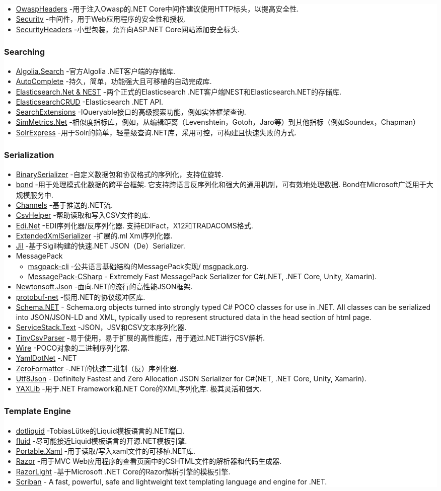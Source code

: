 * [OwaspHeaders](https://github.com/GaProgMan/OwaspHeaders.Core) -用于注入Owasp的.NET Core中间件建议使用HTTP标头，以提高安全性.
* [Security](https://github.com/aspnet/Security) -中间件，用于Web应用程序的安全性和授权.
* [SecurityHeaders](https://github.com/andrewlock/NetEscapades.AspNetCore.SecurityHeaders) -小型包装，允许向ASP.NET Core网站添加安全标头.

### Searching
* [Algolia.Search](https://github.com/algolia/algoliasearch-client-csharp) -官方Algolia .NET客户端的存储库.
* [AutoComplete](https://github.com/omerfarukz/autocomplete) -持久，简单，功能强大且可移植的自动完成库.
* [Elasticsearch.Net & NEST](https://github.com/elastic/elasticsearch-net) -两个正式的Elasticsearch .NET客户端NEST和Elasticsearch.NET的存储库.
* [ElasticsearchCRUD](https://github.com/damienbod/ElasticsearchCRUD) -Elasticsearch .NET API.
* [SearchExtensions](https://github.com/ninjanye/SearchExtensions) -IQueryable接口的高级搜索功能，例如实体框架查询.
* [SimMetrics.Net](https://github.com/StefH/SimMetrics.Net) -相似度指标库，例如，从编辑距离（Levenshtein，Gotoh，Jaro等）到其他指标（例如Soundex，Chapman）
* [SolrExpress](https://github.com/solr-express/solr-express) -用于Solr的简单，轻量级查询.NET库，采用可控，可构建且快速失败的方式.

### Serialization
* [BinarySerializer](https://github.com/jefffhaynes/BinarySerializer) -自定义数据包和协议格式的序列化，支持位旋转.
* [bond](https://github.com/Microsoft/bond)  -用于处理模式化数据的跨平台框架.  它支持跨语言反序列化和强大的通用机制，可有效地处理数据.  Bond在Microsoft广泛用于大规模服务中.
* [Channels](https://github.com/davidfowl/Channels) -基于推送的.NET流.
* [CsvHelper](https://github.com/JoshClose/CsvHelper) -帮助读取和写入CSV文件的库.
* [Edi.Net](https://github.com/indice-co/EDI.Net)  -EDI序列化器/反序列化器.  支持EDIFact，X12和TRADACOMS格式.
* [ExtendedXmlSerializer](https://github.com/wojtpl2/ExtendedXmlSerializer) -扩展的.ml Xml序列化器.
* [Jil](https://github.com/kevin-montrose/Jil) -基于Sigil构建的快速.NET JSON（De）Serializer.
* MessagePack 
  * [msgpack-cli](https://github.com/msgpack/msgpack-cli) -公共语言基础结构的MessagePack实现/ [msgpack.org](http://msgpack.org).
  * [MessagePack-CSharp](https://github.com/neuecc/MessagePack-CSharp) - Extremely Fast MessagePack Serializer for C#(.NET, .NET Core, Unity, Xamarin).
* [Newtonsoft.Json](https://github.com/JamesNK/Newtonsoft.Json) -面向.NET的流行的高性能JSON框架.
* [protobuf-net](https://github.com/mgravell/protobuf-net/) -惯用.NET的协议缓冲区库.
* [Schema.NET](https://github.com/RehanSaeed/Schema.NET) - Schema.org objects turned into strongly typed C# POCO classes for use in .NET. All classes can be serialized into JSON/JSON-LD and XML, typically used to represent structured data in the head section of html page.
* [ServiceStack.Text](https://github.com/ServiceStack/ServiceStack.Text) -JSON，JSV和CSV文本序列化器.
* [TinyCsvParser](https://github.com/bytefish/TinyCsvParser) -易于使用，易于扩展的高性能库，用于通过.NET进行CSV解析.
* [Wire](https://github.com/rogeralsing/Wire) -POCO对象的二进制序列化器.
* [YamlDotNet](https://github.com/aaubry/YamlDotNet) -.NET
* [ZeroFormatter](https://github.com/neuecc/ZeroFormatter) -.NET的快速二进制（反）序列化器.
* [Utf8Json](https://github.com/neuecc/Utf8Json) - Definitely Fastest and Zero Allocation JSON Serializer for C#(NET, .NET Core, Unity, Xamarin).
* [YAXLib](https://github.com/sinairv/YAXLib)  -用于.NET Framework和.NET Core的XML序列化库.  极其灵活和强大.

### Template Engine
* [dotliquid](https://github.com/dotliquid/dotliquid) -TobiasLütke的Liquid模板语言的.NET端口.
* [fluid](https://github.com/sebastienros/fluid) -尽可能接近Liquid模板语言的开源.NET模板引擎.
* [Portable.Xaml](https://github.com/cwensley/Portable.Xaml) -用于读取/写入xaml文件的可移植.NET库.
* [Razor](https://github.com/aspnet/Razor) -用于MVC Web应用程序的查看页面中的CSHTML文件的解析器和代码生成器.
* [RazorLight](https://github.com/toddams/RazorLight) -基于Microsoft .NET Core的Razor解析引擎的模板引擎.
* [Scriban](https://github.com/lunet-io/scriban) - A fast, powerful, safe and lightweight text templating language and engine for .NET.
